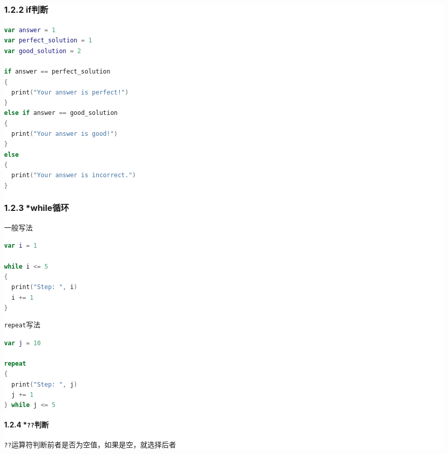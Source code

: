 
### 1.2.2 if判断

~~~swift
var answer = 1
var perfect_solution = 1
var good_solution = 2

if answer == perfect_solution
{
  print("Your answer is perfect!")
}
else if answer == good_solution
{
  print("Your answer is good!")
}
else
{
  print("Your answer is incorrect.")
}
~~~

 

### 1.2.3 *while循环

一般写法

~~~swift
var i = 1

while i <= 5
{
  print("Step: ", i)
  i += 1
}
~~~



`repeat`写法

~~~swift
var j = 10

repeat
{
  print("Step: ", j)
  j += 1
} while j <= 5
~~~

 

#### 1.2.4 *`??`判断

`??`运算符判断前者是否为空值，如果是空，就选择后者
